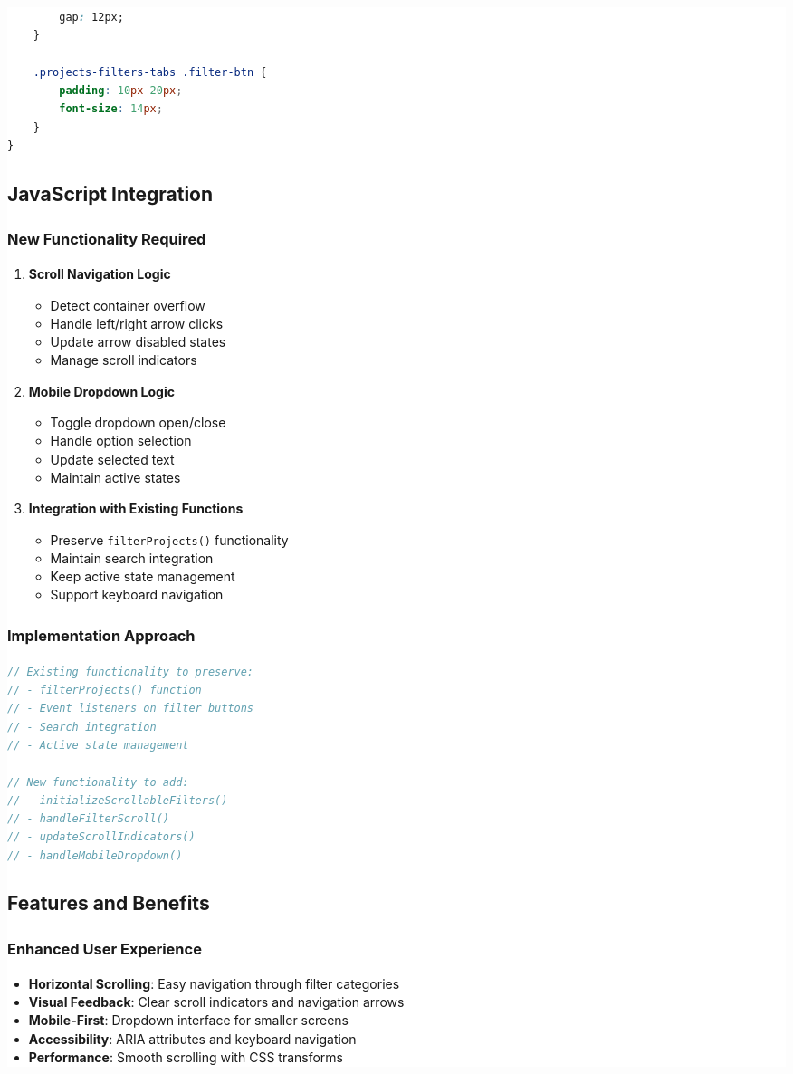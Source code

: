 ```css
        gap: 12px;
    }
    
    .projects-filters-tabs .filter-btn {
        padding: 10px 20px;
        font-size: 14px;
    }
}
```

## JavaScript Integration

### New Functionality Required
1. **Scroll Navigation Logic**
   - Detect container overflow
   - Handle left/right arrow clicks
   - Update arrow disabled states
   - Manage scroll indicators

2. **Mobile Dropdown Logic**
   - Toggle dropdown open/close
   - Handle option selection
   - Update selected text
   - Maintain active states

3. **Integration with Existing Functions**
   - Preserve `filterProjects()` functionality
   - Maintain search integration
   - Keep active state management
   - Support keyboard navigation

### Implementation Approach
```javascript
// Existing functionality to preserve:
// - filterProjects() function
// - Event listeners on filter buttons
// - Search integration
// - Active state management

// New functionality to add:
// - initializeScrollableFilters()
// - handleFilterScroll()
// - updateScrollIndicators()
// - handleMobileDropdown()
```

## Features and Benefits

### Enhanced User Experience
- **Horizontal Scrolling**: Easy navigation through filter categories
- **Visual Feedback**: Clear scroll indicators and navigation arrows
- **Mobile-First**: Dropdown interface for smaller screens
- **Accessibility**: ARIA attributes and keyboard navigation
- **Performance**: Smooth scrolling with CSS transforms
